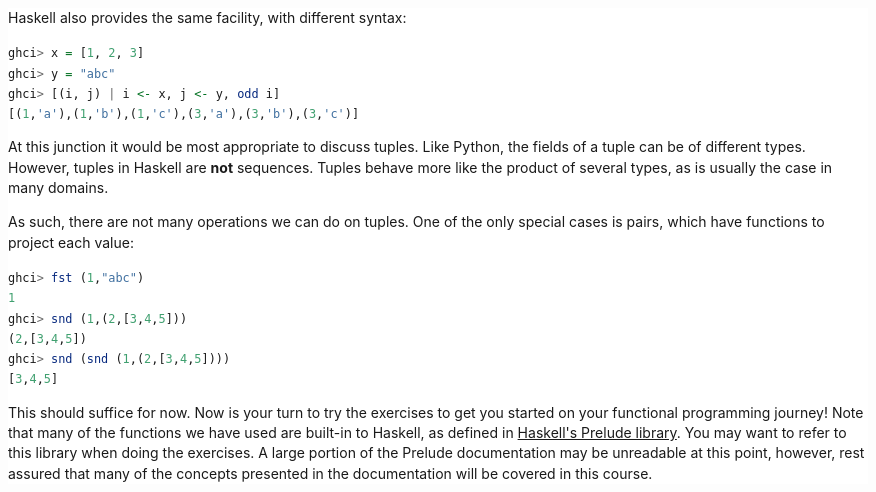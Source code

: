 Haskell also provides the same facility, with different syntax:

``` haskell
ghci> x = [1, 2, 3]
ghci> y = "abc"
ghci> [(i, j) | i <- x, j <- y, odd i]
[(1,'a'),(1,'b'),(1,'c'),(3,'a'),(3,'b'),(3,'c')]
```

At this junction it would be most appropriate to discuss tuples. Like
Python, the fields of a tuple can be of different types. However, tuples
in Haskell are **not** sequences. Tuples behave more like the product of
several types, as is usually the case in many domains.

As such, there are not many operations we can do on tuples. One of the
only special cases is pairs, which have functions to project each value:

``` haskell
ghci> fst (1,"abc")
1
ghci> snd (1,(2,[3,4,5]))
(2,[3,4,5])
ghci> snd (snd (1,(2,[3,4,5])))
[3,4,5]
```

This should suffice for now. Now is your turn to try the exercises to
get you started on your functional programming journey! Note that many
of the functions we have used are built-in to Haskell, as defined in
[Haskell's Prelude library](https://hackage.haskell.org/package/base-4.17.0.0/docs/Prelude.html). You may want to refer to this library when doing the exercises. A large
portion of the Prelude documentation may be unreadable at this point, however, rest
assured that many of the concepts presented in the documentation will
be covered in this course.

[^5]: Note that `:{` and `:}` are used only in GHCI to define blocks of
    code, and are not part of Haskell.


[update-shield]: https://img.shields.io/badge/LAST%20UPDATED-28%20SEP%202024-57ffd8?style=for-the-badge

